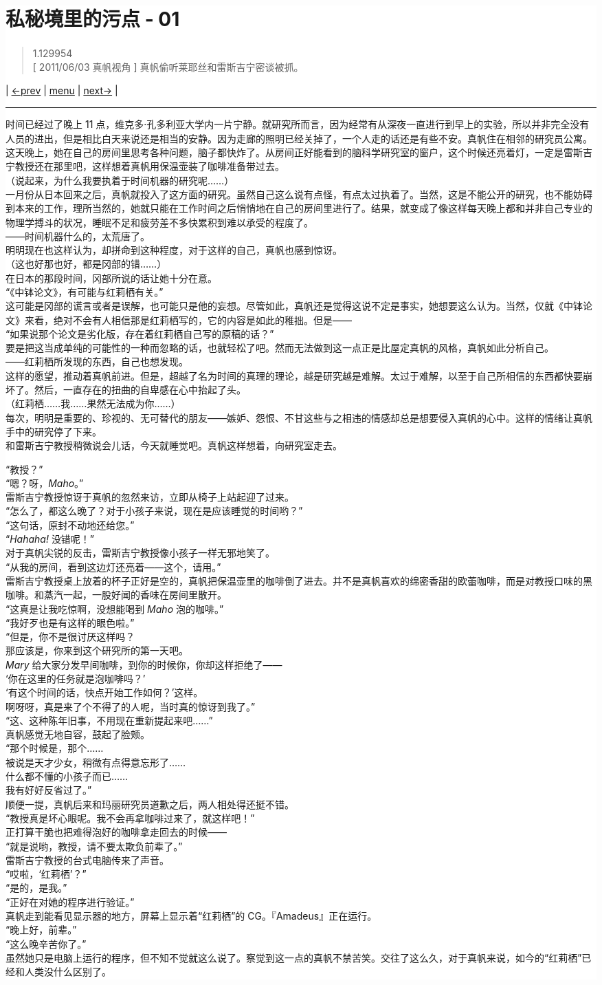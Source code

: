 # 私秘境里的污点 - 01
> 1.129954  
> [ 2011/06/03 真帆视角 ] 真帆偷听莱耶丝和雷斯吉宁密谈被抓。  

| [←prev](./0036) | [menu](../) | [next→](./0038) |

---

时间已经过了晚上 11 点，维克多·孔多利亚大学内一片宁静。就研究所而言，因为经常有从深夜一直进行到早上的实验，所以并非完全没有人员的进出，但是相比白天来说还是相当的安静。因为走廊的照明已经关掉了，一个人走的话还是有些不安。真帆住在相邻的研究员公寓。这天晚上，她在自己的房间里思考各种问题，脑子都快炸了。从房间正好能看到的脑科学研究室的窗户，这个时候还亮着灯，一定是雷斯吉宁教授还在那里吧，这样想着真帆用保温壶装了咖啡准备带过去。  
（说起来，为什么我要执着于时间机器的研究呢……）  
一月份从日本回来之后，真帆就投入了这方面的研究。虽然自己这么说有点怪，有点太过执着了。当然，这是不能公开的研究，也不能妨碍到本来的工作，理所当然的，她就只能在工作时间之后悄悄地在自己的房间里进行了。结果，就变成了像这样每天晚上都和并非自己专业的物理学搏斗的状况，睡眠不足和疲劳差不多快累积到难以承受的程度了。  
——时间机器什么的，太荒唐了。  
明明现在也这样认为，却拼命到这种程度，对于这样的自己，真帆也感到惊讶。  
（这也好那也好，都是冈部的错……）  
在日本的那段时间，冈部所说的话让她十分在意。  
“《中钵论文》，有可能与红莉栖有关。”  
这可能是冈部的谎言或者是误解，也可能只是他的妄想。尽管如此，真帆还是觉得这说不定是事实，她想要这么认为。当然，仅就《中钵论文》来看，绝对不会有人相信那是红莉栖写的，它的内容是如此的稚拙。但是——  
“如果说那个论文是劣化版，存在着红莉栖自己写的原稿的话？”  
要是把这当成单纯的可能性的一种而忽略的话，也就轻松了吧。然而无法做到这一点正是比屋定真帆的风格，真帆如此分析自己。  
——红莉栖所发现的东西，自己也想发现。  
这样的愿望，推动着真帆前进。但是，超越了名为时间的真理的理论，越是研究越是难解。太过于难解，以至于自己所相信的东西都快要崩坏了。然后，一直存在的扭曲的自卑感在心中抬起了头。  
（红莉栖……我……果然无法成为你……）  
每次，明明是重要的、珍视的、无可替代的朋友——嫉妒、怨恨、不甘这些与之相违的情感却总是想要侵入真帆的心中。这样的情绪让真帆手中的研究停了下来。  
和雷斯吉宁教授稍微说会儿话，今天就睡觉吧。真帆这样想着，向研究室走去。  

“教授？”  
“嗯？呀，*Maho*。”  
雷斯吉宁教授惊讶于真帆的忽然来访，立即从椅子上站起迎了过来。  
“怎么了，都这么晚了？对于小孩子来说，现在是应该睡觉的时间哟？”  
“这句话，原封不动地还给您。”  
“*Hahaha!* 没错呢！”  
对于真帆尖锐的反击，雷斯吉宁教授像小孩子一样无邪地笑了。  
“从我的房间，看到这边灯还亮着——这个，请用。”  
雷斯吉宁教授桌上放着的杯子正好是空的，真帆把保温壶里的咖啡倒了进去。并不是真帆喜欢的绵密香甜的欧蕾咖啡，而是对教授口味的黑咖啡。和蒸汽一起，一股好闻的香味在房间里散开。  
“这真是让我吃惊啊，没想能喝到 *Maho* 泡的咖啡。”  
“我好歹也是有这样的眼色啦。”  
“但是，你不是很讨厌这样吗？  
 那应该是，你来到这个研究所的第一天吧。  
 *Mary* 给大家分发早间咖啡，到你的时候你，你却这样拒绝了——  
 ‘你在这里的任务就是泡咖啡吗？’  
 ‘有这个时间的话，快点开始工作如何？’这样。  
 啊呀呀，真是来了个不得了的人呢，当时真的惊讶到我了。”  
“这、这种陈年旧事，不用现在重新提起来吧……”  
真帆感觉无地自容，鼓起了脸颊。  
“那个时候是，那个……  
 被说是天才少女，稍微有点得意忘形了……  
 什么都不懂的小孩子而已……  
 我有好好反省过了。”  
顺便一提，真帆后来和玛丽研究员道歉之后，两人相处得还挺不错。  
“教授真是坏心眼呢。我不会再拿咖啡过来了，就这样吧！”  
正打算干脆也把难得泡好的咖啡拿走回去的时候——  
“就是说哟，教授，请不要太欺负前辈了。”  
雷斯吉宁教授的台式电脑传来了声音。  
“哎啦，‘红莉栖’？”  
“是的，是我。”  
“正好在对她的程序进行验证。”  
真帆走到能看见显示器的地方，屏幕上显示着“红莉栖”的 CG。『Amadeus』正在运行。  
“晚上好，前辈。”  
“这么晚辛苦你了。”  
虽然她只是电脑上运行的程序，但不知不觉就这么说了。察觉到这一点的真帆不禁苦笑。交往了这么久，对于真帆来说，如今的“红莉栖”已经和人类没什么区别了。  